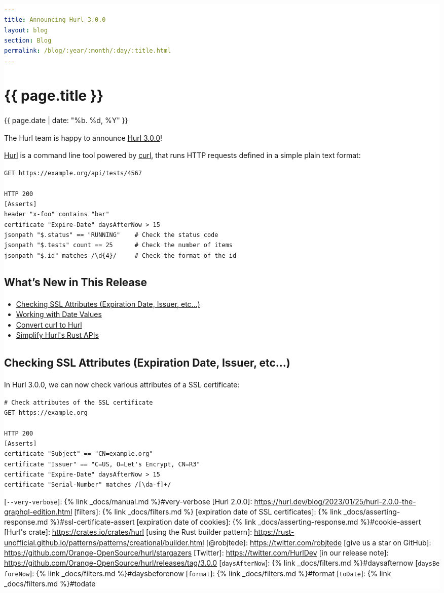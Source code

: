 ```yaml
---
title: Announcing Hurl 3.0.0
layout: blog
section: Blog
permalink: /blog/:year/:month/:day/:title.html
---
```


# {{ page.title }}

<div class="blog-post-date">{{ page.date | date: "%b. %d, %Y" }}</div>

The Hurl team is happy to announce [Hurl 3.0.0]!

[Hurl] is a command line tool powered by [curl], that runs HTTP requests defined
in a simple plain text format:

```hurl
GET https://example.org/api/tests/4567

HTTP 200
[Asserts]
header "x-foo" contains "bar"
certificate "Expire-Date" daysAfterNow > 15
jsonpath "$.status" == "RUNNING"    # Check the status code
jsonpath "$.tests" count == 25      # Check the number of items
jsonpath "$.id" matches /\d{4}/     # Check the format of the id
```

## What’s New in This Release

- [Checking SSL Attributes (Expiration Date, Issuer, etc...)]
- [Working with Date Values]
- [Convert curl to Hurl]
- [Simplify Hurl's Rust APIs]


## Checking SSL Attributes (Expiration Date, Issuer, etc...)

In Hurl 3.0.0, we can now check various attributes of a SSL certificate:

```hurl
# Check attributes of the SSL certificate            
GET https://example.org

HTTP 200
[Asserts]
certificate "Subject" == "CN=example.org"
certificate "Issuer" == "C=US, O=Let's Encrypt, CN=R3"
certificate "Expire-Date" daysAfterNow > 15
certificate "Serial-Number" matches /[\da-f]+/
```


[Hurl]: https://hurl.dev
[curl]: https://curl.se
[Hurl 3.0.0]: https://github.com/Orange-OpenSource/hurl/releases/tag/3.0.0
[Checking SSL Attributes (Expiration Date, Issuer, etc...)]: #checking-ssl-attributes-expiration-date-issuer-etc
[Working with Date Values]: #working-with-date-values
[Convert curl to Hurl]: #convert-curl-to-hurl
[Simplify Hurl's Rust APIs]: #simplify-hurls-rust-apis
[`--very-verbose`]: {% link _docs/manual.md %}#very-verbose
[Hurl 2.0.0]: https://hurl.dev/blog/2023/01/25/hurl-2.0.0-the-graphql-edition.html
[filters]: {% link _docs/filters.md %}
[expiration date of SSL certificates]: {% link _docs/asserting-response.md %}#ssl-certificate-assert
[expiration date of cookies]: {% link _docs/asserting-response.md %}#cookie-assert
[Hurl's crate]: https://crates.io/crates/hurl
[using the Rust builder pattern]: https://rust-unofficial.github.io/patterns/patterns/creational/builder.html
[@robjtede]: https://twitter.com/robjtede
[give us a star on GitHub]: https://github.com/Orange-OpenSource/hurl/stargazers
[Twitter]: https://twitter.com/HurlDev
[in our release note]: https://github.com/Orange-OpenSource/hurl/releases/tag/3.0.0
[`daysAfterNow`]: {% link _docs/filters.md %}#daysafternow
[`daysBeforeNow`]: {% link _docs/filters.md %}#daysbeforenow
[`format`]: {% link _docs/filters.md %}#format
[`toDate`]: {% link _docs/filters.md %}#todate